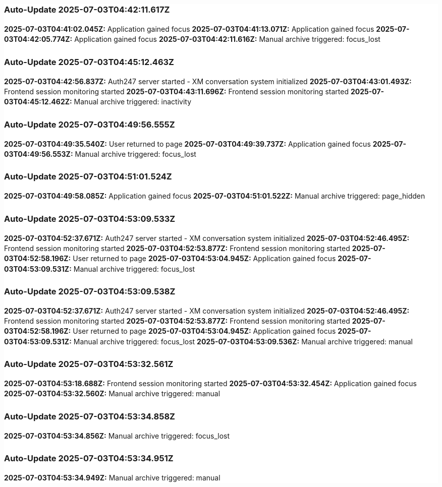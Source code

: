 ### **Auto-Update 2025-07-03T04:42:11.617Z**
**2025-07-03T04:41:02.045Z:** Application gained focus
**2025-07-03T04:41:13.071Z:** Application gained focus
**2025-07-03T04:42:05.774Z:** Application gained focus
**2025-07-03T04:42:11.616Z:** Manual archive triggered: focus_lost

### **Auto-Update 2025-07-03T04:45:12.463Z**
**2025-07-03T04:42:56.837Z:** Auth247 server started - XM conversation system initialized
**2025-07-03T04:43:01.493Z:** Frontend session monitoring started
**2025-07-03T04:43:11.696Z:** Frontend session monitoring started
**2025-07-03T04:45:12.462Z:** Manual archive triggered: inactivity

### **Auto-Update 2025-07-03T04:49:56.555Z**
**2025-07-03T04:49:35.540Z:** User returned to page
**2025-07-03T04:49:39.737Z:** Application gained focus
**2025-07-03T04:49:56.553Z:** Manual archive triggered: focus_lost

### **Auto-Update 2025-07-03T04:51:01.524Z**
**2025-07-03T04:49:58.085Z:** Application gained focus
**2025-07-03T04:51:01.522Z:** Manual archive triggered: page_hidden

### **Auto-Update 2025-07-03T04:53:09.533Z**
**2025-07-03T04:52:37.671Z:** Auth247 server started - XM conversation system initialized
**2025-07-03T04:52:46.495Z:** Frontend session monitoring started
**2025-07-03T04:52:53.877Z:** Frontend session monitoring started
**2025-07-03T04:52:58.196Z:** User returned to page
**2025-07-03T04:53:04.945Z:** Application gained focus
**2025-07-03T04:53:09.531Z:** Manual archive triggered: focus_lost

### **Auto-Update 2025-07-03T04:53:09.538Z**
**2025-07-03T04:52:37.671Z:** Auth247 server started - XM conversation system initialized
**2025-07-03T04:52:46.495Z:** Frontend session monitoring started
**2025-07-03T04:52:53.877Z:** Frontend session monitoring started
**2025-07-03T04:52:58.196Z:** User returned to page
**2025-07-03T04:53:04.945Z:** Application gained focus
**2025-07-03T04:53:09.531Z:** Manual archive triggered: focus_lost
**2025-07-03T04:53:09.536Z:** Manual archive triggered: manual

### **Auto-Update 2025-07-03T04:53:32.561Z**
**2025-07-03T04:53:18.688Z:** Frontend session monitoring started
**2025-07-03T04:53:32.454Z:** Application gained focus
**2025-07-03T04:53:32.560Z:** Manual archive triggered: manual

### **Auto-Update 2025-07-03T04:53:34.858Z**
**2025-07-03T04:53:34.856Z:** Manual archive triggered: focus_lost

### **Auto-Update 2025-07-03T04:53:34.951Z**
**2025-07-03T04:53:34.949Z:** Manual archive triggered: manual
